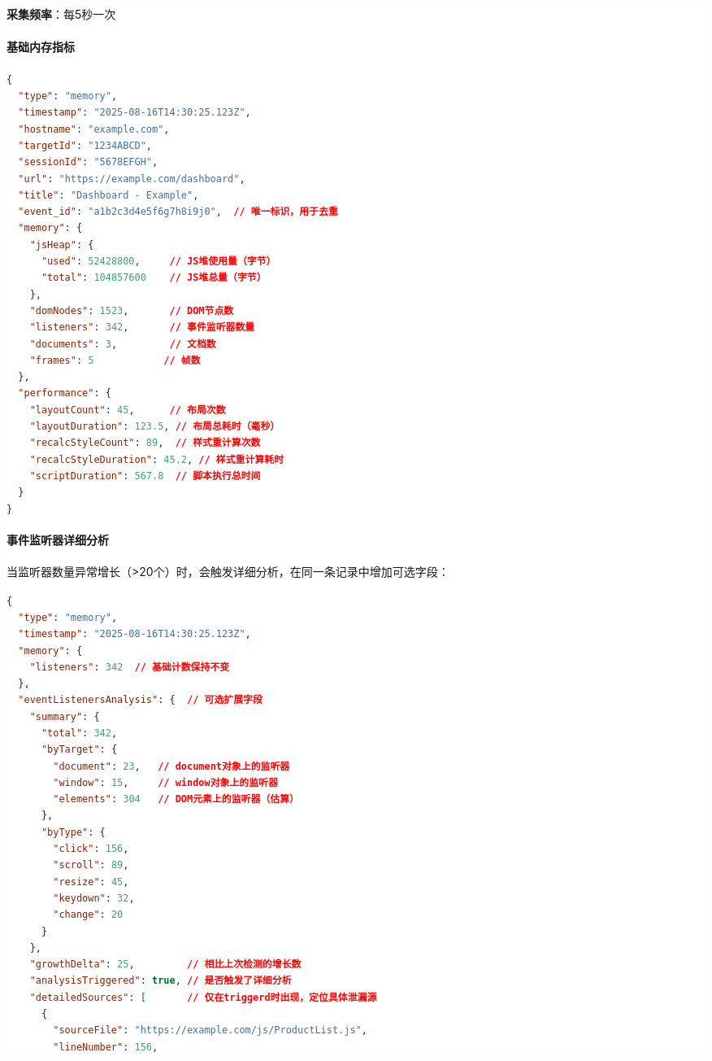 **采集频率**：每5秒一次

#### 基础内存指标
```json
{
  "type": "memory",
  "timestamp": "2025-08-16T14:30:25.123Z",
  "hostname": "example.com",
  "targetId": "1234ABCD",
  "sessionId": "5678EFGH",
  "url": "https://example.com/dashboard",
  "title": "Dashboard - Example",
  "event_id": "a1b2c3d4e5f6g7h8i9j0",  // 唯一标识，用于去重
  "memory": {
    "jsHeap": {
      "used": 52428800,     // JS堆使用量（字节）
      "total": 104857600    // JS堆总量（字节）
    },
    "domNodes": 1523,       // DOM节点数
    "listeners": 342,       // 事件监听器数量
    "documents": 3,         // 文档数
    "frames": 5            // 帧数
  },
  "performance": {
    "layoutCount": 45,      // 布局次数
    "layoutDuration": 123.5, // 布局总耗时（毫秒）
    "recalcStyleCount": 89,  // 样式重计算次数
    "recalcStyleDuration": 45.2, // 样式重计算耗时
    "scriptDuration": 567.8  // 脚本执行总时间
  }
}
```

#### 事件监听器详细分析
当监听器数量异常增长（>20个）时，会触发详细分析，在同一条记录中增加可选字段：

```json
{
  "type": "memory",
  "timestamp": "2025-08-16T14:30:25.123Z",
  "memory": {
    "listeners": 342  // 基础计数保持不变
  },
  "eventListenersAnalysis": {  // 可选扩展字段
    "summary": {
      "total": 342,
      "byTarget": {
        "document": 23,   // document对象上的监听器
        "window": 15,     // window对象上的监听器
        "elements": 304   // DOM元素上的监听器（估算）
      },
      "byType": {
        "click": 156,
        "scroll": 89,
        "resize": 45,
        "keydown": 32,
        "change": 20
      }
    },
    "growthDelta": 25,         // 相比上次检测的增长数
    "analysisTriggered": true, // 是否触发了详细分析
    "detailedSources": [       // 仅在triggerd时出现，定位具体泄漏源
      {
        "sourceFile": "https://example.com/js/ProductList.js",
        "lineNumber": 156,
```
